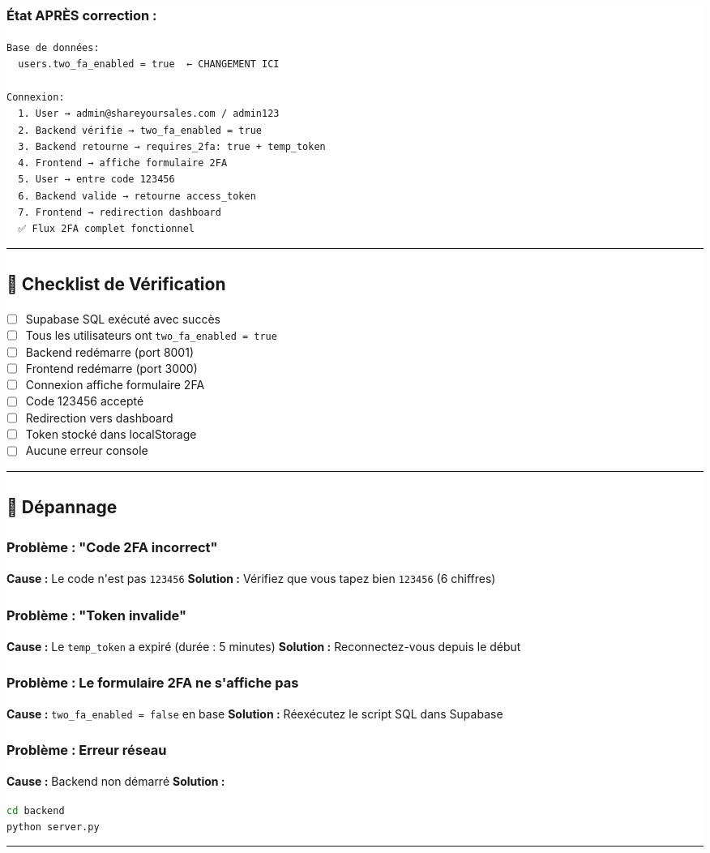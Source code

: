### État APRÈS correction :
```
Base de données:
  users.two_fa_enabled = true  ← CHANGEMENT ICI

Connexion:
  1. User → admin@shareyoursales.com / admin123
  2. Backend vérifie → two_fa_enabled = true
  3. Backend retourne → requires_2fa: true + temp_token
  4. Frontend → affiche formulaire 2FA
  5. User → entre code 123456
  6. Backend valide → retourne access_token
  7. Frontend → redirection dashboard
  ✅ Flux 2FA complet fonctionnel
```

---

## 📝 Checklist de Vérification

- [ ] Supabase SQL exécuté avec succès
- [ ] Tous les utilisateurs ont `two_fa_enabled = true`
- [ ] Backend redémarre (port 8001)
- [ ] Frontend redémarre (port 3000)
- [ ] Connexion affiche formulaire 2FA
- [ ] Code 123456 accepté
- [ ] Redirection vers dashboard
- [ ] Token stocké dans localStorage
- [ ] Aucune erreur console

---

## 🐛 Dépannage

### Problème : "Code 2FA incorrect"
**Cause :** Le code n'est pas `123456`
**Solution :** Vérifiez que vous tapez bien `123456` (6 chiffres)

### Problème : "Token invalide"
**Cause :** Le `temp_token` a expiré (durée : 5 minutes)
**Solution :** Reconnectez-vous depuis le début

### Problème : Le formulaire 2FA ne s'affiche pas
**Cause :** `two_fa_enabled = false` en base
**Solution :** Réexécutez le script SQL dans Supabase

### Problème : Erreur réseau
**Cause :** Backend non démarré
**Solution :** 
```bash
cd backend
python server.py
```

---